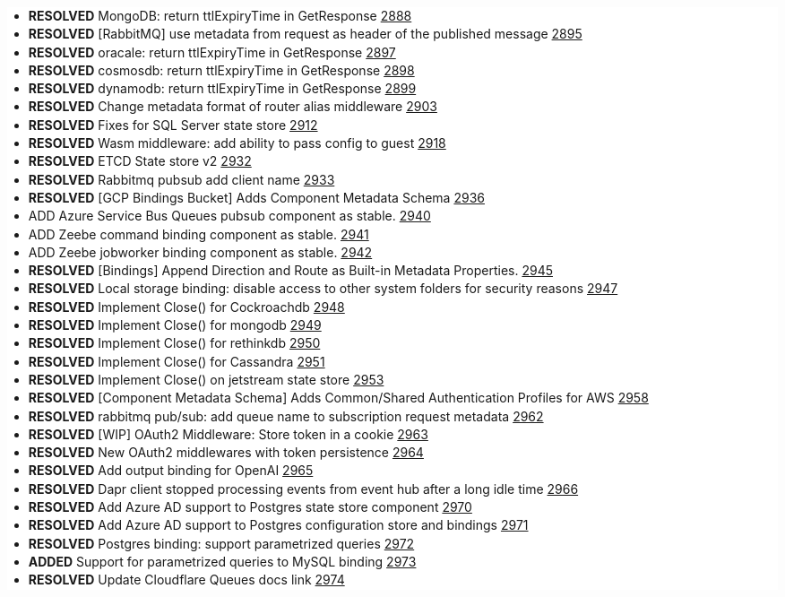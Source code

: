 - **RESOLVED** MongoDB: return ttlExpiryTime in GetResponse [2888](https://github.com/dapr/components-contrib/pull/2888)
- **RESOLVED** [RabbitMQ] use metadata from request as header of the published message [2895](https://github.com/dapr/components-contrib/pull/2895)
- **RESOLVED** oracale: return ttlExpiryTime in GetResponse [2897](https://github.com/dapr/components-contrib/pull/2897)
- **RESOLVED** cosmosdb: return ttlExpiryTime in GetResponse [2898](https://github.com/dapr/components-contrib/pull/2898)
- **RESOLVED** dynamodb: return ttlExpiryTime in GetResponse [2899](https://github.com/dapr/components-contrib/pull/2899)
- **RESOLVED** Change metadata format of router alias middleware [2903](https://github.com/dapr/components-contrib/pull/2903)
- **RESOLVED** Fixes for SQL Server state store [2912](https://github.com/dapr/components-contrib/pull/2912)
- **RESOLVED** Wasm middleware: add ability to pass config to guest [2918](https://github.com/dapr/components-contrib/pull/2918)
- **RESOLVED** ETCD State store v2 [2932](https://github.com/dapr/components-contrib/pull/2932)
- **RESOLVED** Rabbitmq pubsub add client name [2933](https://github.com/dapr/components-contrib/pull/2933)
- **RESOLVED** [GCP Bindings Bucket] Adds Component Metadata Schema [2936](https://github.com/dapr/components-contrib/pull/2936)
- ADD Azure Service Bus Queues pubsub component as stable. [2940](https://github.com/dapr/components-contrib/issues/2940)
- ADD Zeebe command binding component as stable. [2941](https://github.com/dapr/components-contrib/issues/2941)
- ADD Zeebe jobworker binding component as stable. [2942](https://github.com/dapr/components-contrib/issues/2942)
- **RESOLVED** [Bindings] Append Direction and Route as Built-in Metadata Properties. [2945](https://github.com/dapr/components-contrib/pull/2945)
- **RESOLVED** Local storage binding: disable access to other system folders for security reasons [2947](https://github.com/dapr/components-contrib/pull/2947)
- **RESOLVED** Implement Close() for Cockroachdb [2948](https://github.com/dapr/components-contrib/issues/2948)
- **RESOLVED** Implement Close() for mongodb [2949](https://github.com/dapr/components-contrib/issues/2949)
- **RESOLVED** Implement Close() for rethinkdb [2950](https://github.com/dapr/components-contrib/issues/2950)
- **RESOLVED** Implement Close() for Cassandra [2951](https://github.com/dapr/components-contrib/issues/2951)
- **RESOLVED** Implement Close() on jetstream state store [2953](https://github.com/dapr/components-contrib/issues/2953)
- **RESOLVED** [Component Metadata Schema] Adds Common/Shared Authentication Profiles for AWS [2958](https://github.com/dapr/components-contrib/pull/2958)
- **RESOLVED** rabbitmq pub/sub: add queue name to subscription request metadata [2962](https://github.com/dapr/components-contrib/pull/2962)
- **RESOLVED** [WIP] OAuth2 Middleware: Store token in a cookie [2963](https://github.com/dapr/components-contrib/pull/2963)
- **RESOLVED** New OAuth2 middlewares with token persistence [2964](https://github.com/dapr/components-contrib/pull/2964)
- **RESOLVED** Add output binding for OpenAI [2965](https://github.com/dapr/components-contrib/pull/2965)
- **RESOLVED** Dapr client stopped processing events from event hub after a long idle time [2966](https://github.com/dapr/components-contrib/issues/2966)
- **RESOLVED** Add Azure AD support to Postgres state store component [2970](https://github.com/dapr/components-contrib/pull/2970)
- **RESOLVED** Add Azure AD support to Postgres configuration store and bindings [2971](https://github.com/dapr/components-contrib/pull/2971)
- **RESOLVED** Postgres binding: support parametrized queries [2972](https://github.com/dapr/components-contrib/pull/2972)
- **ADDED** Support for parametrized queries to MySQL binding [2973](https://github.com/dapr/components-contrib/issues/2973)
- **RESOLVED** Update Cloudflare Queues docs link [2974](https://github.com/dapr/components-contrib/pull/2974)